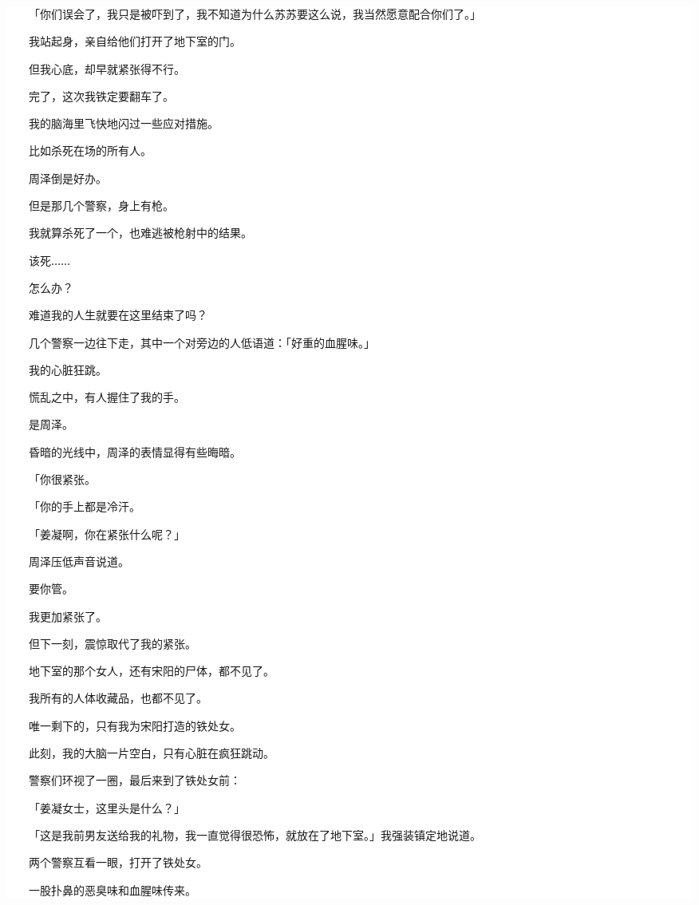&emsp;&emsp;「你们误会了，我只是被吓到了，我不知道为什么苏苏要这么说，我当然愿意配合你们了。」  
  
&emsp;&emsp;我站起身，亲自给他们打开了地下室的门。  
  
&emsp;&emsp;但我心底，却早就紧张得不行。  
  
&emsp;&emsp;完了，这次我铁定要翻车了。  
  
&emsp;&emsp;我的脑海里飞快地闪过一些应对措施。  
  
&emsp;&emsp;比如杀死在场的所有人。  
  
&emsp;&emsp;周泽倒是好办。  
  
&emsp;&emsp;但是那几个警察，身上有枪。  
  
&emsp;&emsp;我就算杀死了一个，也难逃被枪射中的结果。  
  
&emsp;&emsp;该死……  
  
&emsp;&emsp;怎么办？  
  
&emsp;&emsp;难道我的人生就要在这里结束了吗？  
  
&emsp;&emsp;几个警察一边往下走，其中一个对旁边的人低语道：「好重的血腥味。」  
  
&emsp;&emsp;我的心脏狂跳。  
  
&emsp;&emsp;慌乱之中，有人握住了我的手。  
  
&emsp;&emsp;是周泽。  
  
&emsp;&emsp;昏暗的光线中，周泽的表情显得有些晦暗。  
  
&emsp;&emsp;「你很紧张。  
  
&emsp;&emsp;「你的手上都是冷汗。  
  
&emsp;&emsp;「姜凝啊，你在紧张什么呢？」  
  
&emsp;&emsp;周泽压低声音说道。  
  
&emsp;&emsp;要你管。  
  
&emsp;&emsp;我更加紧张了。  
  
&emsp;&emsp;但下一刻，震惊取代了我的紧张。  
  
&emsp;&emsp;地下室的那个女人，还有宋阳的尸体，都不见了。  
  
&emsp;&emsp;我所有的人体收藏品，也都不见了。  
  
&emsp;&emsp;唯一剩下的，只有我为宋阳打造的铁处女。  
  
&emsp;&emsp;此刻，我的大脑一片空白，只有心脏在疯狂跳动。  
  
&emsp;&emsp;警察们环视了一圈，最后来到了铁处女前：  
  
&emsp;&emsp;「姜凝女士，这里头是什么？」  
  
&emsp;&emsp;「这是我前男友送给我的礼物，我一直觉得很恐怖，就放在了地下室。」我强装镇定地说道。  
  
&emsp;&emsp;两个警察互看一眼，打开了铁处女。  
  
&emsp;&emsp;一股扑鼻的恶臭味和血腥味传来。  
  